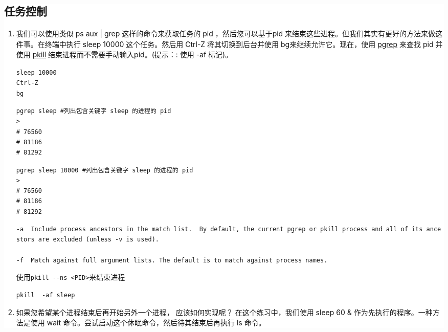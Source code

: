 ## 任务控制

1. 我们可以使用类似 ps aux | grep 这样的命令来获取任务的 pid ，然后您可以基于pid 来结束这些进程。但我们其实有更好的方法来做这件事。在终端中执行 sleep 10000 这个任务。然后用 Ctrl-Z 将其切换到后台并使用 bg来继续允许它。现在，使用 [pgrep](https://www.man7.org/linux/man-pages/man1/pgrep.1.html) 来查找 pid 并使用 [pkill](http://man7.org/linux/man-pages/man1/pgrep.1.html) 结束进程而不需要手动输入pid。(提示：: 使用 -af 标记)。
    
    ```
    sleep 10000
    Ctrl-Z
    bg
    ```
    
    ```
    pgrep sleep #列出包含关键字 sleep 的进程的 pid
    >
    # 76560
    # 81186
    # 81292
    ```
    
    ```
    pgrep sleep 10000 #列出包含关键字 sleep 的进程的 pid
    >
    # 76560
    # 81186
    # 81292
    ```
    
    ```
    -a  Include process ancestors in the match list.  By default, the current pgrep or pkill process and all of its ancestors are excluded (unless -v is used).
    
    -f  Match against full argument lists. The default is to match against process names.
    ```
    
    使用`pkill --ns <PID>`来结束进程
    
    ```
    pkill  -af sleep
    ```
    
2. 如果您希望某个进程结束后再开始另外一个进程， 应该如何实现呢？ 在这个练习中，我们使用 sleep 60 & 作为先执行的程序。一种方法是使用 wait 命令。尝试启动这个休眠命令，然后待其结束后再执行 ls 命令。
    